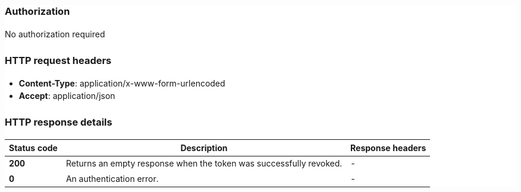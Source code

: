 ### Authorization

No authorization required

### HTTP request headers

 - **Content-Type**: application/x-www-form-urlencoded
 - **Accept**: application/json

### HTTP response details
| Status code | Description | Response headers |
|-------------|-------------|------------------|
| **200** | Returns an empty response when the token was successfully revoked. |  -  |
| **0** | An authentication error. |  -  |

